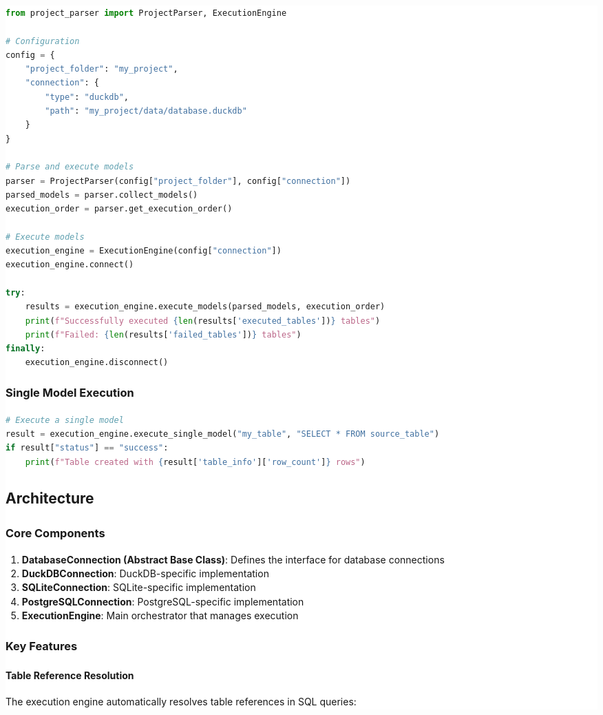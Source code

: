 ```python
from project_parser import ProjectParser, ExecutionEngine

# Configuration
config = {
    "project_folder": "my_project",
    "connection": {
        "type": "duckdb",
        "path": "my_project/data/database.duckdb"
    }
}

# Parse and execute models
parser = ProjectParser(config["project_folder"], config["connection"])
parsed_models = parser.collect_models()
execution_order = parser.get_execution_order()

# Execute models
execution_engine = ExecutionEngine(config["connection"])
execution_engine.connect()

try:
    results = execution_engine.execute_models(parsed_models, execution_order)
    print(f"Successfully executed {len(results['executed_tables'])} tables")
    print(f"Failed: {len(results['failed_tables'])} tables")
finally:
    execution_engine.disconnect()
```

### Single Model Execution

```python
# Execute a single model
result = execution_engine.execute_single_model("my_table", "SELECT * FROM source_table")
if result["status"] == "success":
    print(f"Table created with {result['table_info']['row_count']} rows")
```

## Architecture

### Core Components

1. **DatabaseConnection (Abstract Base Class)**: Defines the interface for database connections
2. **DuckDBConnection**: DuckDB-specific implementation
3. **SQLiteConnection**: SQLite-specific implementation  
4. **PostgreSQLConnection**: PostgreSQL-specific implementation
5. **ExecutionEngine**: Main orchestrator that manages execution

### Key Features

#### Table Reference Resolution
The execution engine automatically resolves table references in SQL queries:
